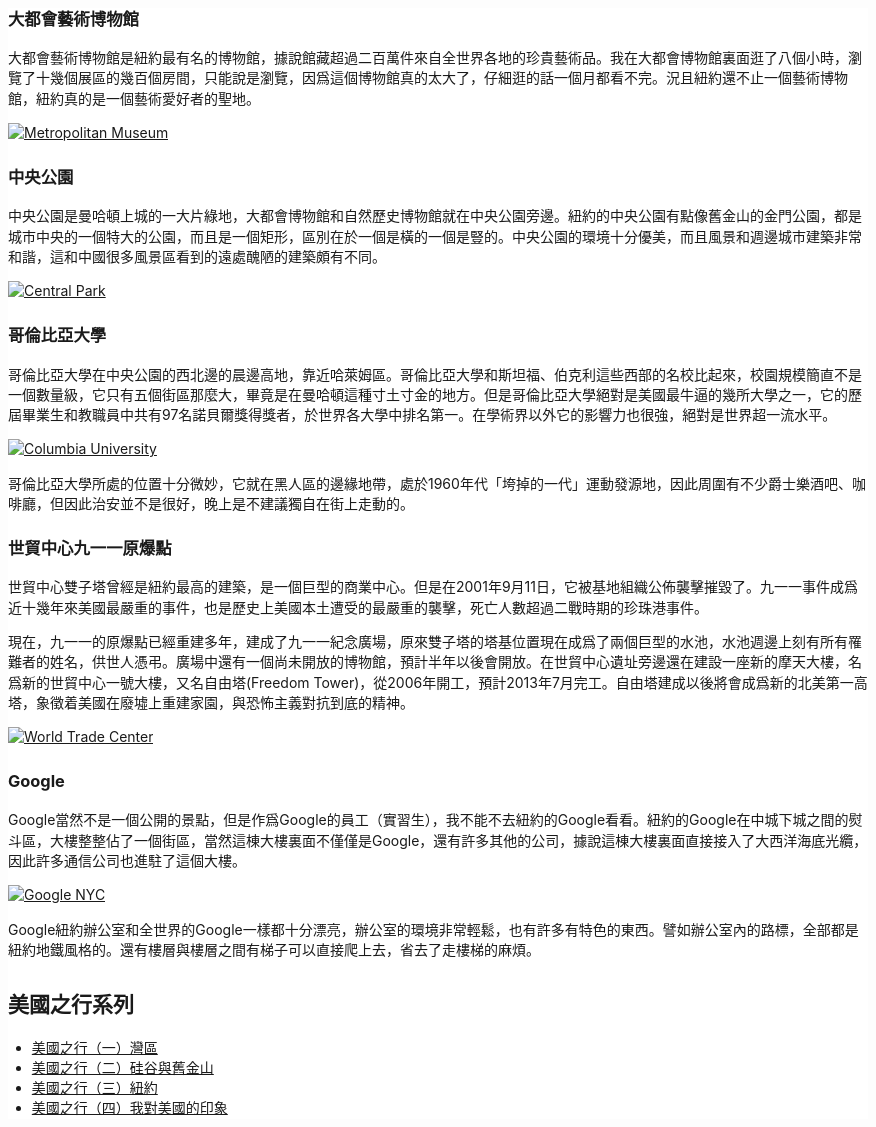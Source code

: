 ### 大都會藝術博物館

大都會藝術博物館是紐約最有名的博物館，據說館藏超過二百萬件來自全世界各地的珍貴藝術品。我在大都會博物館裏面逛了八個小時，瀏覽了十幾個展區的幾百個房間，只能說是瀏覽，因爲這個博物館真的太大了，仔細逛的話一個月都看不完。況且紐約還不止一個藝術博物館，紐約真的是一個藝術愛好者的聖地。

[![Metropolitan Museum](/upload/blog/usa-tour/metropolitan_museum_s.jpg)](/upload/blog/usa-tour/metropolitan_museum.jpg)

### 中央公園

中央公園是曼哈頓上城的一大片綠地，大都會博物館和自然歷史博物館就在中央公園旁邊。紐約的中央公園有點像舊金山的金門公園，都是城市中央的一個特大的公園，而且是一個矩形，區別在於一個是橫的一個是豎的。中央公園的環境十分優美，而且風景和週邊城市建築非常和諧，這和中國很多風景區看到的遠處醜陋的建築頗有不同。

[![Central Park](/upload/blog/usa-tour/central_park_s.jpg)](/upload/blog/usa-tour/central_park.jpg)

### 哥倫比亞大學

哥倫比亞大學在中央公園的西北邊的晨邊高地，靠近哈萊姆區。哥倫比亞大學和斯坦福、伯克利這些西部的名校比起來，校園規模簡直不是一個數量級，它只有五個街區那麼大，畢竟是在曼哈頓這種寸土寸金的地方。但是哥倫比亞大學絕對是美國最牛逼的幾所大學之一，它的歷屆畢業生和教職員中共有97名諾貝爾獎得獎者，於世界各大學中排名第一。在學術界以外它的影響力也很強，絕對是世界超一流水平。

[![Columbia University](/upload/blog/usa-tour/columbia_university_s.jpg)](/upload/blog/usa-tour/columbia_university.jpg)

哥倫比亞大學所處的位置十分微妙，它就在黑人區的邊緣地帶，處於1960年代「垮掉的一代」運動發源地，因此周圍有不少爵士樂酒吧、咖啡廳，但因此治安並不是很好，晚上是不建議獨自在街上走動的。

### 世貿中心九一一原爆點

世貿中心雙子塔曾經是紐約最高的建築，是一個巨型的商業中心。但是在2001年9月11日，它被基地組織公佈襲擊摧毀了。九一一事件成爲近十幾年來美國最嚴重的事件，也是歷史上美國本土遭受的最嚴重的襲擊，死亡人數超過二戰時期的珍珠港事件。

現在，九一一的原爆點已經重建多年，建成了九一一紀念廣場，原來雙子塔的塔基位置現在成爲了兩個巨型的水池，水池週邊上刻有所有罹難者的姓名，供世人憑弔。廣場中還有一個尚未開放的博物館，預計半年以後會開放。在世貿中心遺址旁邊還在建設一座新的摩天大樓，名爲新的世貿中心一號大樓，又名自由塔(Freedom Tower)，從2006年開工，預計2013年7月完工。自由塔建成以後將會成爲新的北美第一高塔，象徵着美國在廢墟上重建家園，與恐怖主義對抗到底的精神。

[![World Trade Center](/upload/blog/usa-tour/911_world_trade_center_s.jpg)](/upload/blog/usa-tour/911_world_trade_center.jpg)

### Google

Google當然不是一個公開的景點，但是作爲Google的員工（實習生），我不能不去紐約的Google看看。紐約的Google在中城下城之間的熨斗區，大樓整整佔了一個街區，當然這棟大樓裏面不僅僅是Google，還有許多其他的公司，據說這棟大樓裏面直接接入了大西洋海底光纜，因此許多通信公司也進駐了這個大樓。

[![Google NYC](/upload/blog/usa-tour/nyc_google_s.jpg)](/upload/blog/usa-tour/nyc_google.jpg)

Google紐約辦公室和全世界的Google一樣都十分漂亮，辦公室的環境非常輕鬆，也有許多有特色的東西。譬如辦公室內的路標，全部都是紐約地鐵風格的。還有樓層與樓層之間有梯子可以直接爬上去，省去了走樓梯的麻煩。

## 美國之行系列

  * [美國之行（一）灣區](/blog/usa-tour-bay-area)
  * [美國之行（二）硅谷與舊金山](/blog/usa-tour-silicon-valley-san-francisco)
  * [美國之行（三）紐約](/blog/usa-tour-new-york-city)
  * [美國之行（四）我對美國的印象](/blog/usa-tour-impress)
